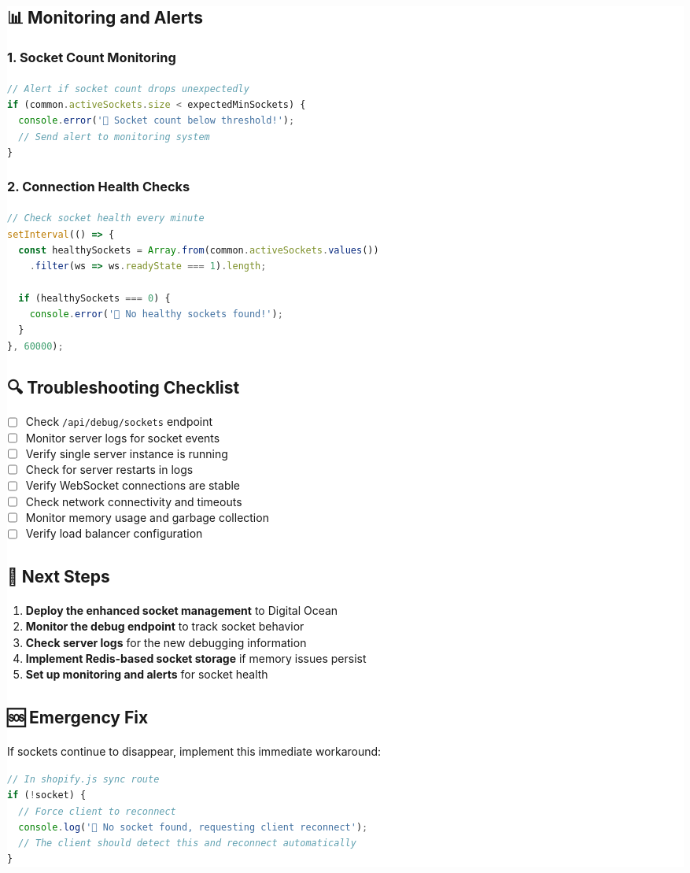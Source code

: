 ## 📊 Monitoring and Alerts

### 1. **Socket Count Monitoring**
```javascript
// Alert if socket count drops unexpectedly
if (common.activeSockets.size < expectedMinSockets) {
  console.error('🚨 Socket count below threshold!');
  // Send alert to monitoring system
}
```

### 2. **Connection Health Checks**
```javascript
// Check socket health every minute
setInterval(() => {
  const healthySockets = Array.from(common.activeSockets.values())
    .filter(ws => ws.readyState === 1).length;
  
  if (healthySockets === 0) {
    console.error('🚨 No healthy sockets found!');
  }
}, 60000);
```

## 🔍 Troubleshooting Checklist

- [ ] Check `/api/debug/sockets` endpoint
- [ ] Monitor server logs for socket events
- [ ] Verify single server instance is running
- [ ] Check for server restarts in logs
- [ ] Verify WebSocket connections are stable
- [ ] Check network connectivity and timeouts
- [ ] Monitor memory usage and garbage collection
- [ ] Verify load balancer configuration

## 📝 Next Steps

1. **Deploy the enhanced socket management** to Digital Ocean
2. **Monitor the debug endpoint** to track socket behavior
3. **Check server logs** for the new debugging information
4. **Implement Redis-based socket storage** if memory issues persist
5. **Set up monitoring and alerts** for socket health

## 🆘 Emergency Fix

If sockets continue to disappear, implement this immediate workaround:

```javascript
// In shopify.js sync route
if (!socket) {
  // Force client to reconnect
  console.log('🔄 No socket found, requesting client reconnect');
  // The client should detect this and reconnect automatically
}
```
